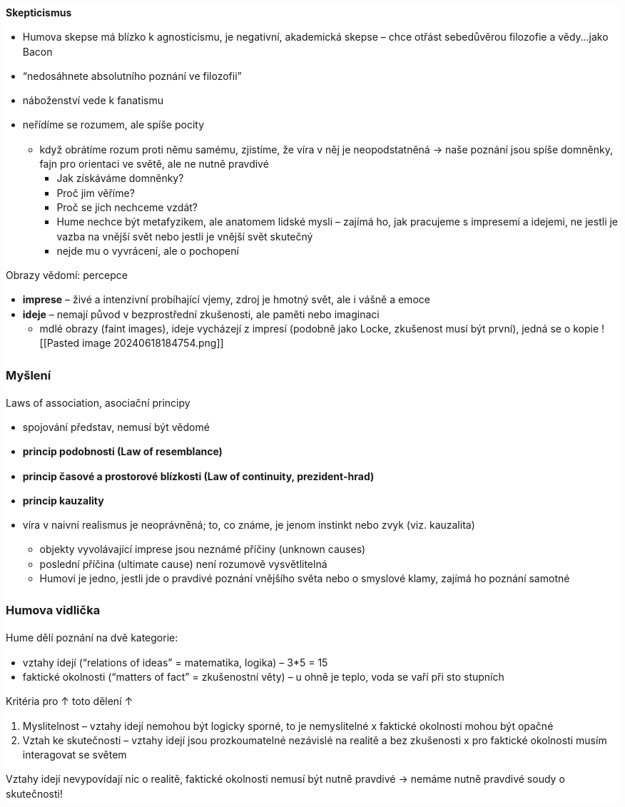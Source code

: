 **Skepticismus**
* Humova skepse má blízko k agnosticismu, je negativní, akademická skepse – chce otřást sebedůvěrou filozofie a vědy…jako Bacon
* “nedosáhnete absolutního poznání ve filozofii”
* náboženství vede k fanatismu
    
* neřídíme se rozumem, ale spíše pocity
    * když obrátíme rozum proti němu samému, zjistíme, že víra v něj je neopodstatněná → naše poznání jsou spíše domněnky, fajn pro orientaci ve světě, ale ne nutně pravdivé
        * Jak získáváme domněnky?
        * Proč jim věříme?
        * Proč se jich nechceme vzdát?
        * Hume nechce být metafyzikem, ale anatomem lidské mysli – zajímá ho, jak pracujeme s impresemi a idejemi, ne jestli je vazba na vnější svět nebo jestli je vnější svět skutečný
        * nejde mu o vyvrácení, ale o pochopení

Obrazy vědomí: percepce
* **imprese** – živé a intenzivní probíhající vjemy, zdroj je hmotný svět, ale i vášně a emoce
* **ideje** – nemají původ v bezprostřední zkušenosti, ale paměti nebo imaginaci
    * mdlé obrazy (faint images), ideje vycházejí z impresí (podobně jako Locke, zkušenost musí být první), jedná se o kopie
![[Pasted image 20240618184754.png]]
### Myšlení
Laws of association, asociační principy
* spojování představ, nemusí být vědomé
* **princip podobnosti (Law of resemblance)**
* **princip časové a prostorové blízkosti (Law of continuity, prezident-hrad)**
* **princip kauzality**
    
*   víra v naivní realismus je neoprávněná; to, co známe, je jenom instinkt nebo zvyk (viz. kauzalita)
    * objekty vyvolávající imprese jsou neznámé příčiny (unknown causes)
    * poslední příčina (ultimate cause) není rozumově vysvětlitelná
    * Humovi je jedno, jestli jde o pravdivé poznání vnějšího světa nebo o smyslové klamy, zajímá ho poznání samotné

### Humova vidlička

Hume dělí poznání na dvě kategorie:

* vztahy idejí (“relations of ideas” = matematika, logika) – 3\*5 = 15
* faktické okolnosti (“matters of fact” = zkušenostní věty) – u ohně je teplo, voda se vaří při sto stupních

Kritéria pro ↑ toto dělení ↑

1) Myslitelnost – vztahy idejí nemohou být logicky sporné, to je nemyslitelné
	x faktické okolnosti mohou být opačné
2) Vztah ke skutečnosti – vztahy idejí jsou prozkoumatelné nezávislé na realitě a bez zkušenosti
x pro faktické okolnosti musím interagovat se světem

Vztahy idejí nevypovídají nic o realitě, faktické okolnosti nemusí být nutně pravdivé → nemáme nutně pravdivé soudy o skutečnosti!
